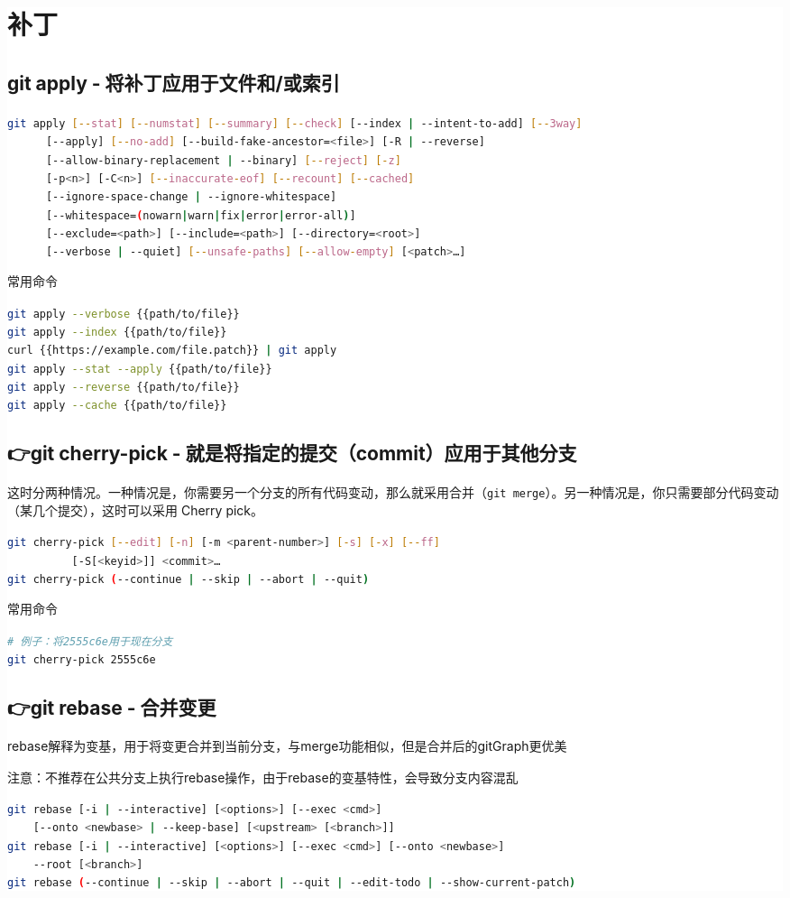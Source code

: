 # 补丁

## git apply - 将补丁应用于文件和/或索引

```bash
git apply [--stat] [--numstat] [--summary] [--check] [--index | --intent-to-add] [--3way]
	  [--apply] [--no-add] [--build-fake-ancestor=<file>] [-R | --reverse]
	  [--allow-binary-replacement | --binary] [--reject] [-z]
	  [-p<n>] [-C<n>] [--inaccurate-eof] [--recount] [--cached]
	  [--ignore-space-change | --ignore-whitespace]
	  [--whitespace=(nowarn|warn|fix|error|error-all)]
	  [--exclude=<path>] [--include=<path>] [--directory=<root>]
	  [--verbose | --quiet] [--unsafe-paths] [--allow-empty] [<patch>…]
```

常用命令

```bash
git apply --verbose {{path/to/file}}
git apply --index {{path/to/file}}
curl {{https://example.com/file.patch}} | git apply
git apply --stat --apply {{path/to/file}}
git apply --reverse {{path/to/file}}
git apply --cache {{path/to/file}}
```

## :point_right:git cherry-pick - 就是将指定的提交（commit）应用于其他分支

这时分两种情况。一种情况是，你需要另一个分支的所有代码变动，那么就采用合并（`git merge`）。另一种情况是，你只需要部分代码变动（某几个提交），这时可以采用 Cherry pick。

```bash
git cherry-pick [--edit] [-n] [-m <parent-number>] [-s] [-x] [--ff]
		  [-S[<keyid>]] <commit>…
git cherry-pick (--continue | --skip | --abort | --quit)
```

常用命令

```bash
# 例子：将2555c6e用于现在分支
git cherry-pick 2555c6e
```

## :point_right:git rebase - 合并变更

rebase解释为变基，用于将变更合并到当前分支，与merge功能相似，但是合并后的gitGraph更优美

 注意：不推荐在公共分支上执行rebase操作，由于rebase的变基特性，会导致分支内容混乱

```bash
git rebase [-i | --interactive] [<options>] [--exec <cmd>]
	[--onto <newbase> | --keep-base] [<upstream> [<branch>]]
git rebase [-i | --interactive] [<options>] [--exec <cmd>] [--onto <newbase>]
	--root [<branch>]
git rebase (--continue | --skip | --abort | --quit | --edit-todo | --show-current-patch)
```
